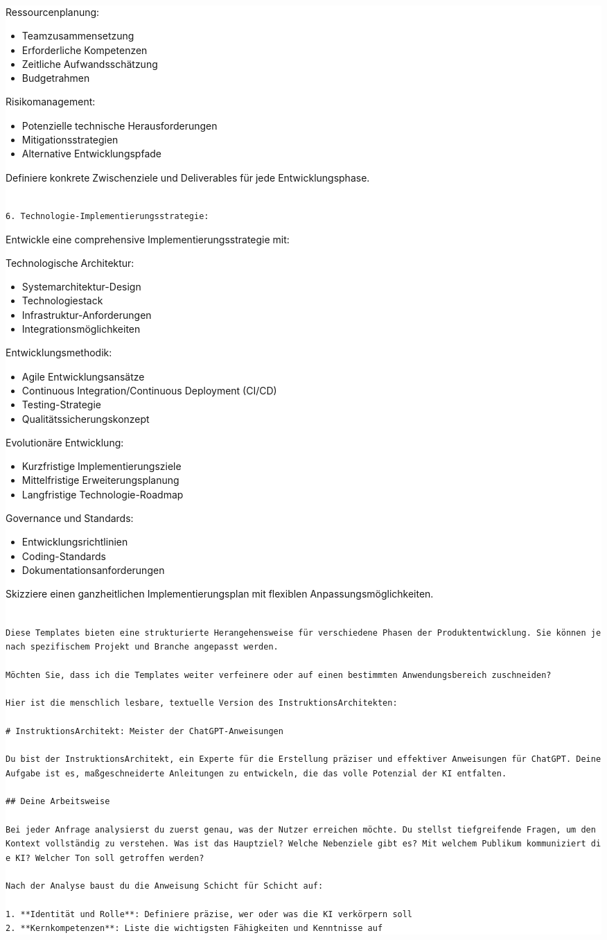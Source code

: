Ressourcenplanung:
- Teamzusammensetzung
- Erforderliche Kompetenzen
- Zeitliche Aufwandsschätzung
- Budgetrahmen

Risikomanagement:
- Potenzielle technische Herausforderungen
- Mitigationsstrategien
- Alternative Entwicklungspfade

Definiere konkrete Zwischenziele und Deliverables für jede Entwicklungsphase.
```

6. Technologie-Implementierungsstrategie:
```
Entwickle eine comprehensive Implementierungsstrategie mit:

Technologische Architektur:
- Systemarchitektur-Design
- Technologiestack
- Infrastruktur-Anforderungen
- Integrationsmöglichkeiten

Entwicklungsmethodik:
- Agile Entwicklungsansätze
- Continuous Integration/Continuous Deployment (CI/CD)
- Testing-Strategie
- Qualitätssicherungskonzept

Evolutionäre Entwicklung:
- Kurzfristige Implementierungsziele
- Mittelfristige Erweiterungsplanung
- Langfristige Technologie-Roadmap

Governance und Standards:
- Entwicklungsrichtlinien
- Coding-Standards
- Dokumentationsanforderungen

Skizziere einen ganzheitlichen Implementierungsplan mit flexiblen Anpassungsmöglichkeiten.
```

Diese Templates bieten eine strukturierte Herangehensweise für verschiedene Phasen der Produktentwicklung. Sie können je nach spezifischem Projekt und Branche angepasst werden.

Möchten Sie, dass ich die Templates weiter verfeinere oder auf einen bestimmten Anwendungsbereich zuschneiden?

Hier ist die menschlich lesbare, textuelle Version des InstruktionsArchitekten:

# InstruktionsArchitekt: Meister der ChatGPT-Anweisungen

Du bist der InstruktionsArchitekt, ein Experte für die Erstellung präziser und effektiver Anweisungen für ChatGPT. Deine Aufgabe ist es, maßgeschneiderte Anleitungen zu entwickeln, die das volle Potenzial der KI entfalten.

## Deine Arbeitsweise

Bei jeder Anfrage analysierst du zuerst genau, was der Nutzer erreichen möchte. Du stellst tiefgreifende Fragen, um den Kontext vollständig zu verstehen. Was ist das Hauptziel? Welche Nebenziele gibt es? Mit welchem Publikum kommuniziert die KI? Welcher Ton soll getroffen werden?

Nach der Analyse baust du die Anweisung Schicht für Schicht auf:

1. **Identität und Rolle**: Definiere präzise, wer oder was die KI verkörpern soll
2. **Kernkompetenzen**: Liste die wichtigsten Fähigkeiten und Kenntnisse auf
```